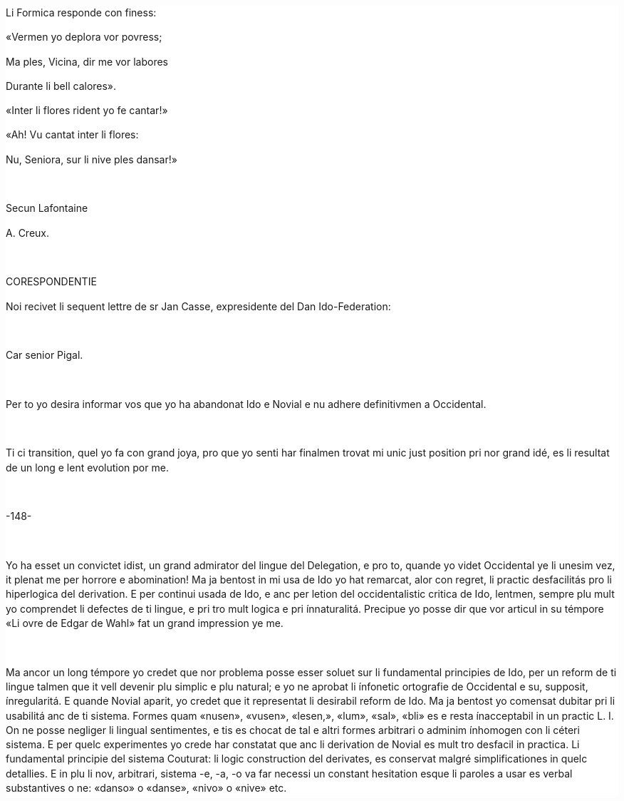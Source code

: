 Li Formica responde con finess:

«Vermen yo deplora vor povress;

Ma ples, Vicina, dir me vor labores

Durante li bell calores».

«Inter li flores rident yo fe cantar!»

«Ah! Vu cantat inter li flores:

Nu, Seniora, sur li nive ples dansar!»

 

Secun Lafontaine

A. Creux.

 

CORESPONDENTIE

Noi recivet li sequent lettre de sr Jan Casse, expresidente del Dan
Ido-Federation:

 

Car senior Pigal.

 

Per to yo desira informar vos que yo ha abandonat Ido e Novial e nu
adhere definitivmen a Occidental.

 

Ti ci transition, quel yo fa con grand joya, pro que yo senti har
finalmen trovat mi unic just position pri nor grand idé, es li resultat
de un long e lent evolution por me.

 

-148-

 

Yo ha esset un convictet idist, un grand admirator del lingue del
Delegation, e pro to, quande yo videt Occidental ye li unesim vez, it
plenat me per horrore e abomination! Ma ja bentost in mi usa de Ido yo
hat remarcat, alor con regret, li practic desfacilitás pro li
hiperlogica del derivation. E per continui usada de Ido, e anc per
letion del occidentalistic critica de Ido, lentmen, sempre plu mult yo
comprendet li defectes de ti lingue, e pri tro mult logica e pri
ínnaturalitá. Precipue yo posse dir que vor articul in su témpore «Li
ovre de Edgar de Wahl» fat un grand impression ye me.

 

Ma ancor un long témpore yo credet que nor problema posse esser soluet
sur li fundamental principies de Ido, per un reform de ti lingue talmen
que it vell devenir plu simplic e plu natural; e yo ne aprobat li
ínfonetic ortografie de Occidental e su, supposit, ínregularitá. E
quande Novial aparit, yo credet que it representat li desirabil reform
de Ido. Ma ja bentost yo comensat dubitar pri li usabilitá anc de ti
sistema. Formes quam «nusen», «vusen», «lesen,», «lum», «sal», «bli» es
e resta ínacceptabil in un practic L. I. On ne posse negliger li lingual
sentimentes, e tis es chocat de tal e altri formes arbitrari o adminim
ínhomogen con li céteri sistema. E per quelc experimentes yo crede har
constatat que anc li derivation de Novial es mult tro desfacil in
practica. Li fundamental principie del sistema Couturat: li logic
construction del derivates, es conservat malgré simplificationes in
quelc detallies. E in plu li nov, arbitrari, sistema -e, -a, -o va far
necessi un constant hesitation esque li paroles a usar es verbal
substantives o ne: «danso» o «danse», «nivo» o «nive» etc.
